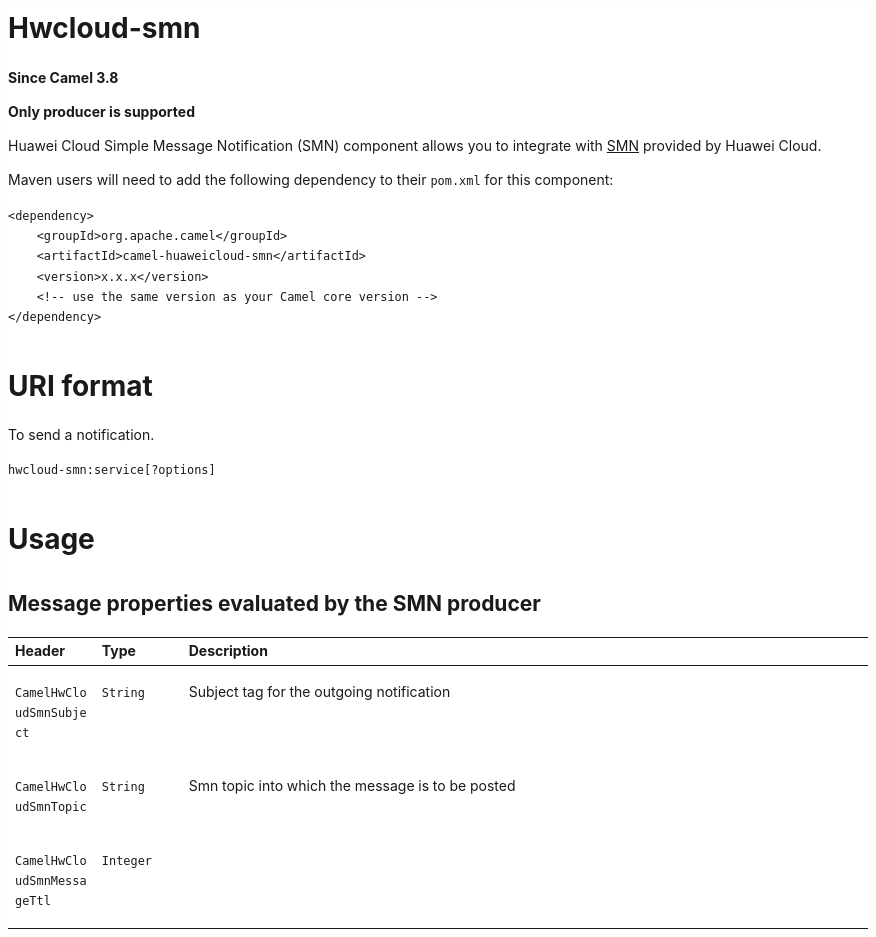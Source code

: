 # Hwcloud-smn

**Since Camel 3.8**

**Only producer is supported**

Huawei Cloud Simple Message Notification (SMN) component allows you to
integrate with
[SMN](https://www.huaweicloud.com/intl/en-us/product/smn.html) provided
by Huawei Cloud.

Maven users will need to add the following dependency to their `pom.xml`
for this component:

    <dependency>
        <groupId>org.apache.camel</groupId>
        <artifactId>camel-huaweicloud-smn</artifactId>
        <version>x.x.x</version>
        <!-- use the same version as your Camel core version -->
    </dependency>

# URI format

To send a notification.

    hwcloud-smn:service[?options]

# Usage

## Message properties evaluated by the SMN producer

<table>
<colgroup>
<col style="width: 10%" />
<col style="width: 10%" />
<col style="width: 79%" />
</colgroup>
<thead>
<tr class="header">
<th style="text-align: left;">Header</th>
<th style="text-align: left;">Type</th>
<th style="text-align: left;">Description</th>
</tr>
</thead>
<tbody>
<tr class="odd">
<td
style="text-align: left;"><p><code>CamelHwCloudSmnSubject</code></p></td>
<td style="text-align: left;"><p><code>String</code></p></td>
<td style="text-align: left;"><p>Subject tag for the outgoing
notification</p></td>
</tr>
<tr class="even">
<td
style="text-align: left;"><p><code>CamelHwCloudSmnTopic</code></p></td>
<td style="text-align: left;"><p><code>String</code></p></td>
<td style="text-align: left;"><p>Smn topic into which the message is to
be posted</p></td>
</tr>
<tr class="odd">
<td
style="text-align: left;"><p><code>CamelHwCloudSmnMessageTtl</code></p></td>
<td style="text-align: left;"><p><code>Integer</code></p></td>